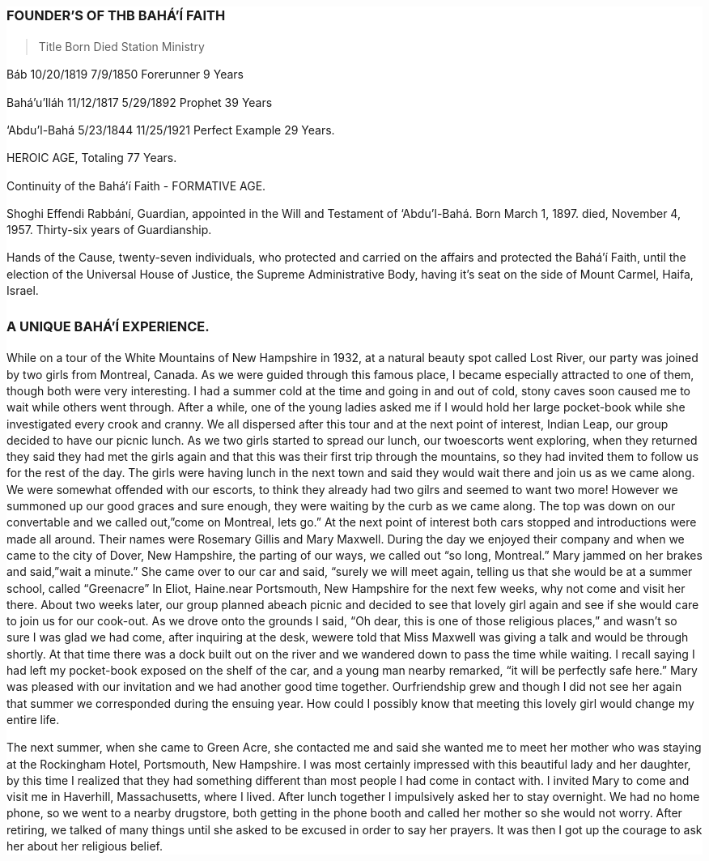 ### FOUNDER’S OF THB BAHÁ’Í FAITH

> Title           Born         Died          Station	        Ministry

Báb           10/20/1819    7/9/1850       Forerunner	    9 Years

Bahá’u’lláh   11/12/1817    5/29/1892      Prophet	        39 Years

‘Abdu’l-Bahá   5/23/1844    11/25/1921      Perfect Example	29 Years.

HEROIC AGE, Totaling	77 Years.

Continuity of the Bahá’í Faith - FORMATIVE AGE.  

Shoghi Effendi Rabbání, Guardian, appointed in the Will and Testament of ‘Abdu’l-Bahá. Born March 1, 1897. died, November 4, 1957. Thirty-six years of Guardianship.  

Hands of the Cause, twenty-seven individuals, who protected and carried on the affairs and protected the Bahá’í Faith, until the election of the Universal House of Justice, the Supreme Administrative Body, having it’s seat on the side of Mount Carmel, Haifa, Israel.  

### A UNIQUE BAHÁ’Í EXPERIENCE.

While on a tour of the White Mountains of New Hampshire in 1932, at a natural beauty spot called Lost River, our party was joined by two girls from Montreal, Canada. As we were guided through this famous place, I became especially attracted to one of them, though both were very interesting.  I had a summer cold at the time and going in and out of cold, stony caves soon caused me to wait while others went through. After a while, one of the young ladies asked me if I would hold her large pocket-book while she investigated every crook and cranny. We all dispersed after this tour and at the next point of interest, Indian Leap, our group decided to have our picnic lunch. As we two girls started to spread our lunch, our twoescorts went exploring, when they returned they said they had met the girls again and that this was their first trip through the mountains, so they had invited them to follow us for the rest of the day. The girls were having lunch in the next town and said they would wait there and join us as we came along. We were somewhat offended with our escorts, to think they already had two gilrs and seemed to want two more! However we summoned up our good graces and sure enough, they were waiting by the curb as we came along. The top was down on our convertable and we called out,”come on Montreal, lets go.” At the next point of interest both cars stopped and introductions were made all around. Their names were Rosemary Gillis and Mary Maxwell. During the day we enjoyed their company and when we came to the city of Dover, New Hampshire, the parting of our ways, we called out “so long, Montreal.” Mary jammed on her brakes and said,”wait a minute.” She came over to our car and said, “surely we will meet again, telling us that she would be at a summer school, called “Greenacre” In Eliot, Haine.near Portsmouth, New Hampshire for the next few weeks, why not come and visit her there. About two weeks later, our group planned abeach picnic and decided to see that lovely girl again and see if she would care to join us for our cook-out. As we drove onto the grounds I said, “Oh dear, this is one of those religious places,” and wasn’t so sure I was glad we had come, after inquiring at the desk, wewere told that Miss Maxwell was giving a talk and would be through shortly. At that time there was a dock built out on the river and we wandered down to pass the time while waiting. I recall saying I had left my pocket-book exposed on the shelf of the car, and a young man nearby remarked, “it will be perfectly safe here.” Mary was pleased with our invitation and we had another good time together. Ourfriendship grew and though I did not see her again that summer we corresponded during the ensuing year. How could I possibly know that meeting this lovely girl would change my entire life.  

The next summer, when she came to Green Acre, she contacted me and said she wanted me to meet her mother who was staying at the Rockingham Hotel, Portsmouth, New Hampshire. I was most certainly impressed with this beautiful lady and her daughter, by this time I realized that they had something different than most people I had come in contact with.  I invited Mary to come and visit me in Haverhill, Massachusetts, where I lived.  After lunch together I impulsively asked her to stay overnight.  We had no home phone, so we went to a nearby drugstore, both getting in the phone booth and called her mother so she would not worry. After retiring, we talked of many things until she asked to be excused in order to say her prayers.  It was then I got up the courage to ask her about her religious belief.  
